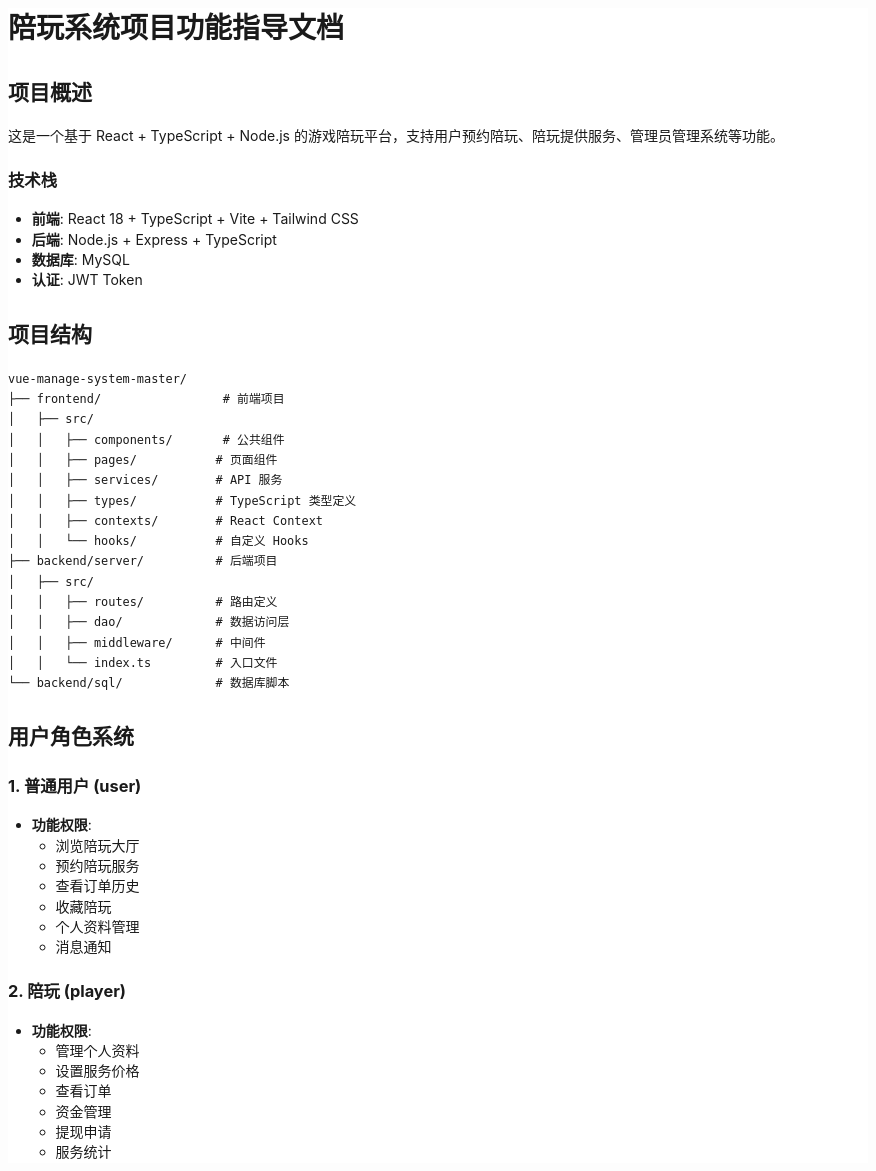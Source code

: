 # 陪玩系统项目功能指导文档

## 项目概述

这是一个基于 React + TypeScript + Node.js 的游戏陪玩平台，支持用户预约陪玩、陪玩提供服务、管理员管理系统等功能。

### 技术栈
- **前端**: React 18 + TypeScript + Vite + Tailwind CSS
- **后端**: Node.js + Express + TypeScript
- **数据库**: MySQL
- **认证**: JWT Token

## 项目结构

```
vue-manage-system-master/
├── frontend/                 # 前端项目
│   ├── src/
│   │   ├── components/       # 公共组件
│   │   ├── pages/           # 页面组件
│   │   ├── services/        # API 服务
│   │   ├── types/           # TypeScript 类型定义
│   │   ├── contexts/        # React Context
│   │   └── hooks/           # 自定义 Hooks
├── backend/server/          # 后端项目
│   ├── src/
│   │   ├── routes/          # 路由定义
│   │   ├── dao/             # 数据访问层
│   │   ├── middleware/      # 中间件
│   │   └── index.ts         # 入口文件
└── backend/sql/             # 数据库脚本
```

## 用户角色系统

### 1. 普通用户 (user)
- **功能权限**:
  - 浏览陪玩大厅
  - 预约陪玩服务
  - 查看订单历史
  - 收藏陪玩
  - 个人资料管理
  - 消息通知

### 2. 陪玩 (player)
- **功能权限**:
  - 管理个人资料
  - 设置服务价格
  - 查看订单
  - 资金管理
  - 提现申请
  - 服务统计
